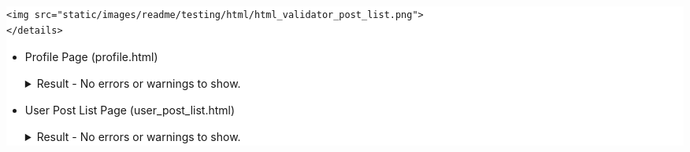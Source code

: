     <img src="static/images/readme/testing/html/html_validator_post_list.png">
    </details>

- Profile Page (profile.html)  
    <details>
    <summary>Result - No errors or warnings to show.</summary>
    <img src="static/images/readme/testing/html/html_validator_profile.png">
    </details>

- User Post List Page (user_post_list.html)  
    <details>
    <summary>Result - No errors or warnings to show.</summary>